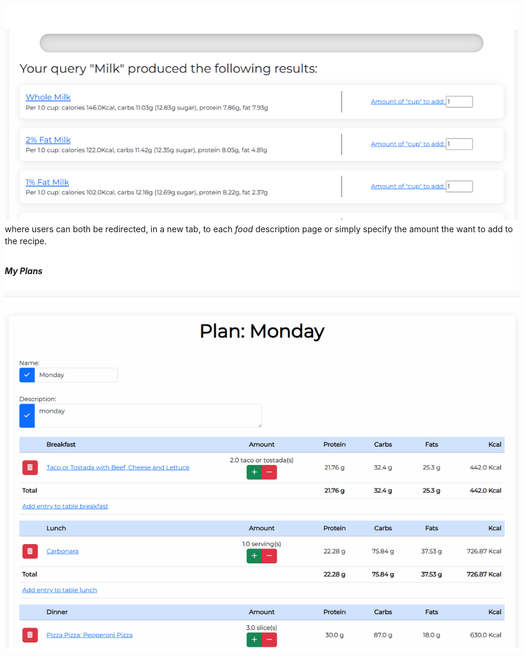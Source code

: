 ![my recipes query](/static/MyRecipes_Query.png)
where users can both be redirected, in a new tab, to each *food* description page or simply specify the amount the want to add to the recipe. 

##
##### **My Plans**

![my plans](/static/MyPlans.gif)
